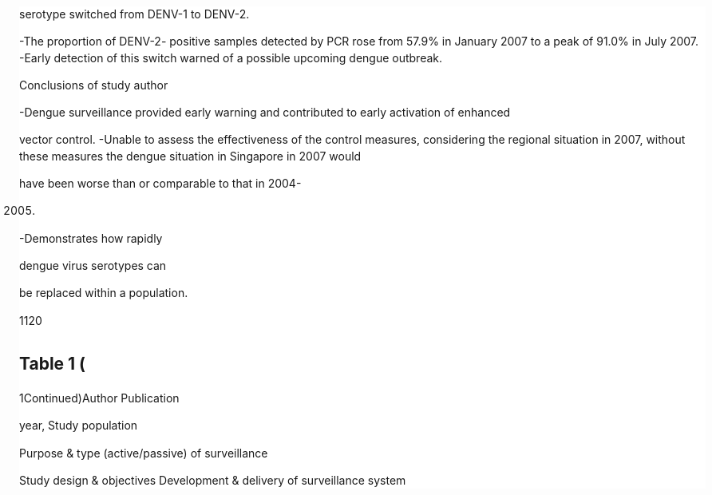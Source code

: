 serotype switched from 
DENV-1 to DENV-2. 

-The proportion of DENV-2-
positive samples detected by 
PCR rose from 57.9% in 
January 2007 to a peak of 
91.0% in July 2007. 
-Early detection of this switch 
warned of a possible 
upcoming dengue outbreak. 

Conclusions of study author 

-Dengue surveillance provided 
early warning and 
contributed to early 
activation of enhanced 

vector control. 
-Unable to assess the 
effectiveness of the control 
measures, considering the 
regional situation in 2007, 
without these measures the 
dengue situation in 
Singapore in 2007 would 

have been worse than or 
comparable to that in 2004-

2005. 
-Demonstrates how rapidly 

dengue virus serotypes can 

be replaced within a 
population. 

1120 


## Table 1 (
1Continued)Author 
Publication 

year, Study 
population 

Purpose & type 
(active/passive) of 
surveillance 

Study design & 
objectives 
Development & delivery of 
surveillance system 
